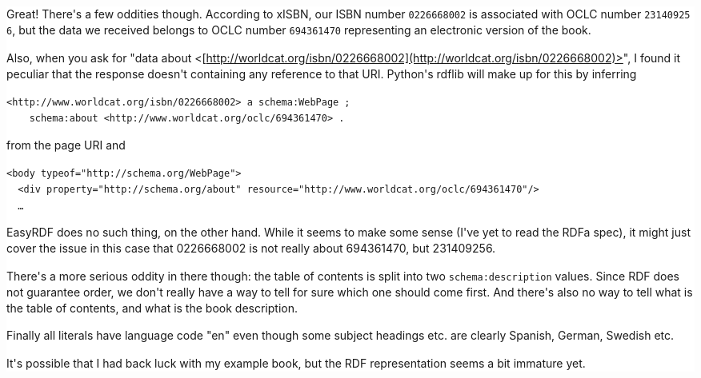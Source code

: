 Great! There's a few oddities though.
According to xISBN, our ISBN number `0226668002` is associated with OCLC number `231409256`,
but the data we received belongs to OCLC number `694361470` representing an electronic version
of the book.

Also, when you ask for "data about &lt;[http://worldcat.org/isbn/0226668002](http://worldcat.org/isbn/0226668002)>", I found it peculiar that the response doesn't containing any reference to that URI. Python's rdflib will make up for this by inferring

    <http://www.worldcat.org/isbn/0226668002> a schema:WebPage ;
        schema:about <http://www.worldcat.org/oclc/694361470> .

from the page URI and

    <body typeof="http://schema.org/WebPage">
      <div property="http://schema.org/about" resource="http://www.worldcat.org/oclc/694361470"/>
      …

EasyRDF does no such thing, on the other hand. While it seems to make some sense
(I've yet to read the RDFa spec),
it might just cover the issue in this case that 0226668002 is not really about 694361470, but 231409256.

There's a more serious oddity in there though: the table of contents is split into two
`schema:description` values. Since RDF does not guarantee order, we don't really
have a way to tell for sure which one should come first. And there's also
no way to tell what is the table of contents, and what is the book description.

Finally all literals have language code "en" even though some subject headings
etc. are clearly Spanish, German, Swedish etc.

It's possible that I had back luck with my example book, but the RDF representation
seems a bit immature yet.
